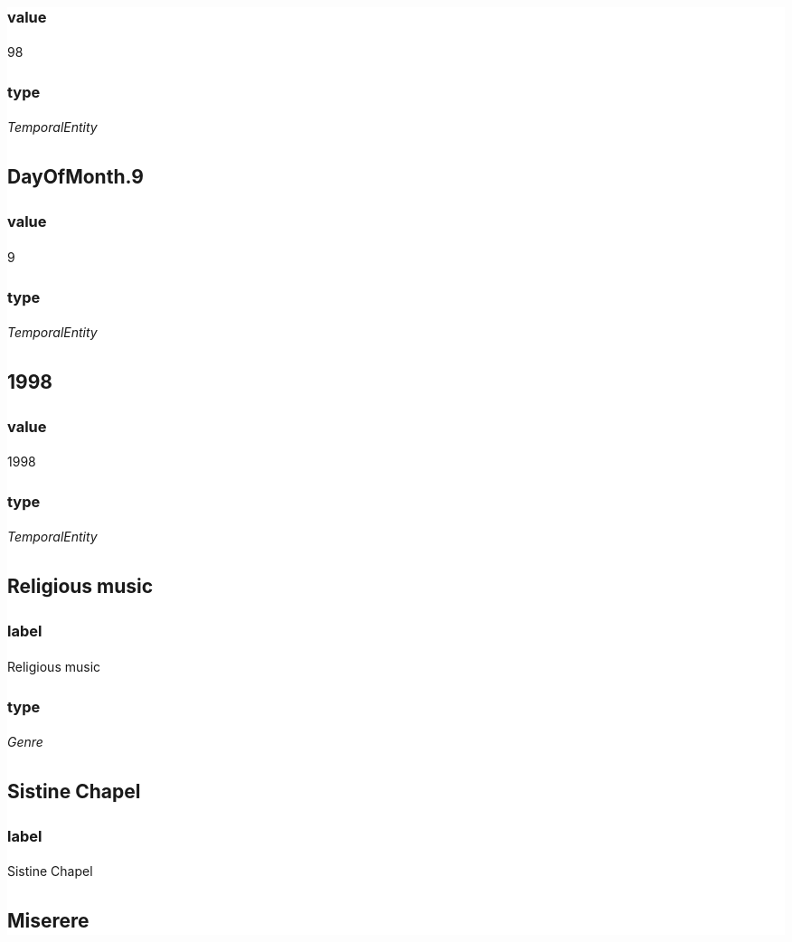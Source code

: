 ### value


98

### type


*TemporalEntity*

## DayOfMonth.9

### value


9

### type


*TemporalEntity*

## 1998

### value


1998

### type


*TemporalEntity*

## Religious music

### label


Religious music

### type


*Genre*

## Sistine Chapel

### label


Sistine Chapel

## Miserere
